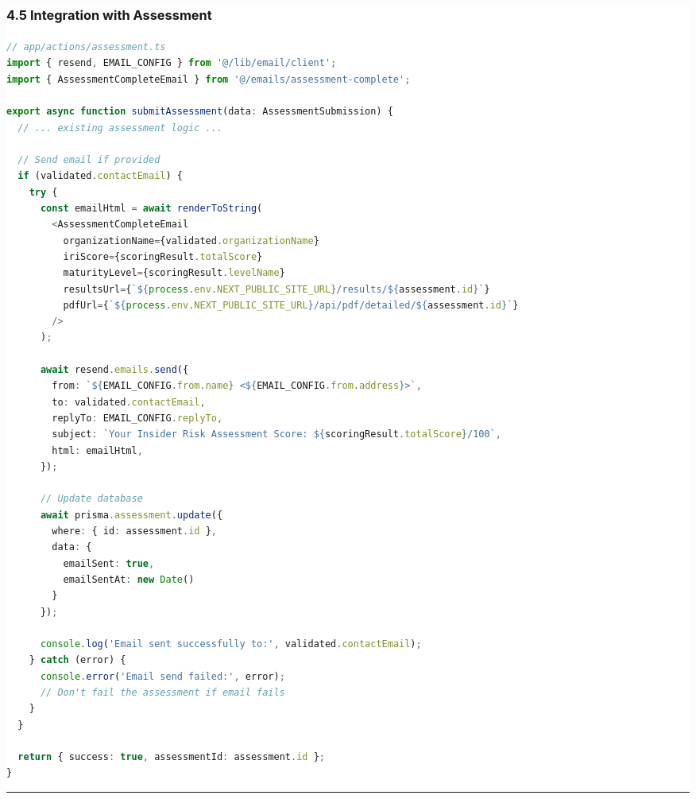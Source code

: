 ### 4.5 Integration with Assessment
```typescript
// app/actions/assessment.ts
import { resend, EMAIL_CONFIG } from '@/lib/email/client';
import { AssessmentCompleteEmail } from '@/emails/assessment-complete';

export async function submitAssessment(data: AssessmentSubmission) {
  // ... existing assessment logic ...
  
  // Send email if provided
  if (validated.contactEmail) {
    try {
      const emailHtml = await renderToString(
        <AssessmentCompleteEmail
          organizationName={validated.organizationName}
          iriScore={scoringResult.totalScore}
          maturityLevel={scoringResult.levelName}
          resultsUrl={`${process.env.NEXT_PUBLIC_SITE_URL}/results/${assessment.id}`}
          pdfUrl={`${process.env.NEXT_PUBLIC_SITE_URL}/api/pdf/detailed/${assessment.id}`}
        />
      );
      
      await resend.emails.send({
        from: `${EMAIL_CONFIG.from.name} <${EMAIL_CONFIG.from.address}>`,
        to: validated.contactEmail,
        replyTo: EMAIL_CONFIG.replyTo,
        subject: `Your Insider Risk Assessment Score: ${scoringResult.totalScore}/100`,
        html: emailHtml,
      });
      
      // Update database
      await prisma.assessment.update({
        where: { id: assessment.id },
        data: { 
          emailSent: true,
          emailSentAt: new Date()
        }
      });
      
      console.log('Email sent successfully to:', validated.contactEmail);
    } catch (error) {
      console.error('Email send failed:', error);
      // Don't fail the assessment if email fails
    }
  }
  
  return { success: true, assessmentId: assessment.id };
}
```

---

